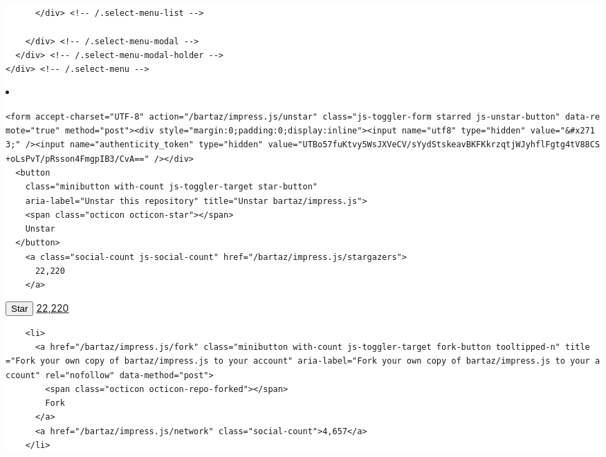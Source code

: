           </div> <!-- /.select-menu-list -->

        </div> <!-- /.select-menu-modal -->
      </div> <!-- /.select-menu-modal-holder -->
    </div> <!-- /.select-menu -->

</form>
    </li>

  <li>
    
  <div class="js-toggler-container js-social-container starring-container ">

    <form accept-charset="UTF-8" action="/bartaz/impress.js/unstar" class="js-toggler-form starred js-unstar-button" data-remote="true" method="post"><div style="margin:0;padding:0;display:inline"><input name="utf8" type="hidden" value="&#x2713;" /><input name="authenticity_token" type="hidden" value="UTBo57fuKtvy5WsJXVeCV/sYydStskeavBKFKkrzqtjWJyhflFgtg4tV88CS+oLsPvT/pRsson4FmgpIB3/CvA==" /></div>
      <button
        class="minibutton with-count js-toggler-target star-button"
        aria-label="Unstar this repository" title="Unstar bartaz/impress.js">
        <span class="octicon octicon-star"></span>
        Unstar
      </button>
        <a class="social-count js-social-count" href="/bartaz/impress.js/stargazers">
          22,220
        </a>
</form>
    <form accept-charset="UTF-8" action="/bartaz/impress.js/star" class="js-toggler-form unstarred js-star-button" data-remote="true" method="post"><div style="margin:0;padding:0;display:inline"><input name="utf8" type="hidden" value="&#x2713;" /><input name="authenticity_token" type="hidden" value="TP7aLj7A6nHS3s6pEj/xdLvemNqsBndxl8WNF34ZPe8/6PmW+Warhd4Qb0dDXU1UR0cOdiT+ZkyNHTmY4BDGPQ==" /></div>
      <button
        class="minibutton with-count js-toggler-target star-button"
        aria-label="Star this repository" title="Star bartaz/impress.js">
        <span class="octicon octicon-star"></span>
        Star
      </button>
        <a class="social-count js-social-count" href="/bartaz/impress.js/stargazers">
          22,220
        </a>
</form>  </div>

  </li>


        <li>
          <a href="/bartaz/impress.js/fork" class="minibutton with-count js-toggler-target fork-button tooltipped-n" title="Fork your own copy of bartaz/impress.js to your account" aria-label="Fork your own copy of bartaz/impress.js to your account" rel="nofollow" data-method="post">
            <span class="octicon octicon-repo-forked"></span>
            Fork
          </a>
          <a href="/bartaz/impress.js/network" class="social-count">4,657</a>
        </li>
